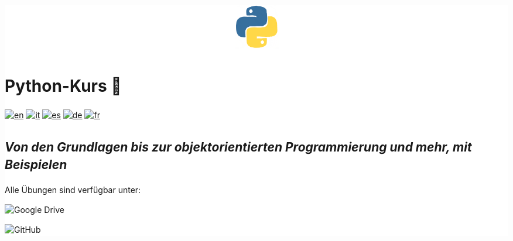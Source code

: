 <p  align="center">

<img  src="assets/python.gif"  alt="Python Logo"  width="75"  height="75">

</p>

# Python-Kurs 🐍

[![en](https://img.shields.io/badge/lang-en-red.svg)](https://github.com/crippaemanuele/python/blob/master/README.md)
[![it](https://img.shields.io/badge/lang-it-blue.svg)](https://github.com/crippaemanuele/python/blob/master/README.it.md)
[![es](https://img.shields.io/badge/lang-en-green.svg)](https://github.com/crippaemanuele/python/blob/master/README.es.md)
[![de](https://img.shields.io/badge/lang-de-yellow.svg)](https://github.com/crippaemanuele/python/blob/master/README.de.md)
[![fr](https://img.shields.io/badge/lang-fr-purple.svg)](https://github.com/crippaemanuele/python/blob/master/README.fr.md)

## _Von den Grundlagen bis zur objektorientierten Programmierung und mehr, mit Beispielen_

Alle Übungen sind verfügbar unter:

![Google Drive](https://img.shields.io/badge/Google%20Drive-4285F4?style=for-the-badge&logo=googledrive&logoColor=white)

![GitHub](https://img.shields.io/badge/GitHub-100000?style=for-the-badge&logo=github&logoColor=white)
